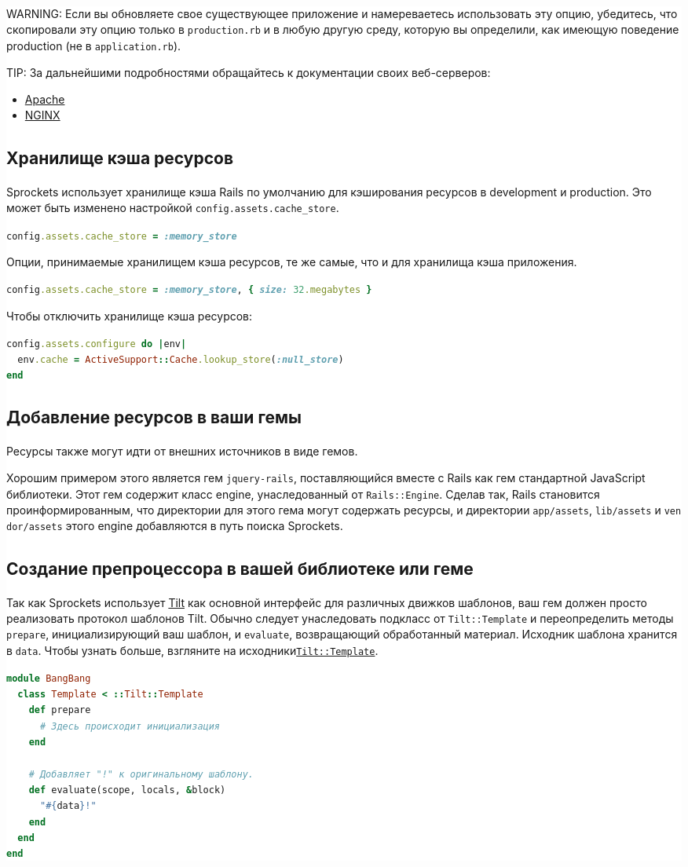 WARNING: Если вы обновляете свое существующее приложение и намереваетесь использовать эту опцию, убедитесь, что скопировали эту опцию только в `production.rb` и в любую другую среду, которую вы определили, как имеющую поведение production (не в `application.rb`).

TIP: За дальнейшими подробностями обращайтесь к документации своих веб-серверов:
- [Apache](https://tn123.org/mod_xsendfile/)
- [NGINX](http://wiki.nginx.org/XSendfile)

Хранилище кэша ресурсов
-----------------------

Sprockets использует хранилище кэша Rails по умолчанию для кэширования ресурсов в development и production. Это может быть изменено настройкой `config.assets.cache_store`.

```ruby
config.assets.cache_store = :memory_store
```

Опции, принимаемые хранилищем кэша ресурсов, те же самые, что и для хранилища кэша приложения.

```ruby
config.assets.cache_store = :memory_store, { size: 32.megabytes }
```

Чтобы отключить хранилище кэша ресурсов:

```ruby
config.assets.configure do |env|
  env.cache = ActiveSupport::Cache.lookup_store(:null_store)
end
```

Добавление ресурсов в ваши гемы
-------------------------------

Ресурсы также могут идти от внешних источников в виде гемов.

Хорошим примером этого является гем `jquery-rails`, поставляющийся вместе с Rails как гем стандартной JavaScript библиотеки. Этот гем содержит класс engine, унаследованный от `Rails::Engine`. Сделав так, Rails становится проинформированным, что директории для этого гема могут содержать ресурсы, и директории `app/assets`, `lib/assets` и `vendor/assets` этого engine добавляются в путь поиска Sprockets.

Создание препроцессора в вашей библиотеке или геме
--------------------------------------------------

Так как Sprockets использует [Tilt](https://github.com/rtomayko/tilt) как основной интерфейс для различных движков шаблонов, ваш гем должен просто реализовать протокол шаблонов Tilt. Обычно следует унаследовать подкласс от `Tilt::Template` и переопределить методы `prepare`, инициализирующий ваш шаблон, и `evaluate`, возвращающий обработанный материал. Исходник шаблона хранится в `data`. Чтобы узнать больше, взгляните на исходники[`Tilt::Template`](https://github.com/rtomayko/tilt/blob/master/lib/tilt/template.rb).

```ruby
module BangBang
  class Template < ::Tilt::Template
    def prepare
      # Здесь происходит инициализация
    end

    # Добавляет "!" к оригинальному шаблону.
    def evaluate(scope, locals, &block)
      "#{data}!"
    end
  end
end
```
